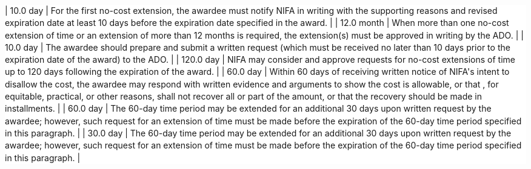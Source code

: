 | 10.0 day      | For the first no-cost extension, the awardee must notify NIFA in writing with the supporting reasons and revised expiration date at least 10 days before the expiration date specified in the award.                                                                                                                                                                                                                                                                                                                                                                                                                                                                                                                                                                                |
| 12.0 month    | When more than one no-cost extension of time or an extension of more than 12 months is required, the extension(s) must be approved in writing by the ADO.                                                                                                                                                                                                                                                                                                                                                                                                                                                                                                                                                                                                                           |
| 10.0 day      | The awardee should prepare and submit a written request (which must be received no later than 10 days prior to the expiration date of the award) to the ADO.                                                                                                                                                                                                                                                                                                                                                                                                                                                                                                                                                                                                                        |
| 120.0 day     | NIFA may consider and approve requests for no-cost extensions of time up to 120 days following the expiration of the award.                                                                                                                                                                                                                                                                                                                                                                                                                                                                                                                                                                                                                                                         |
| 60.0 day      | Within 60 days of receiving written notice of NIFA's intent to disallow the cost, the awardee may respond with written evidence and arguments to show the cost is allowable, or that , for equitable, practical, or other reasons, shall not recover all or part of the amount, or that the recovery should be made in installments.                                                                                                                                                                                                                                                                                                                                                                                                                                                |
| 60.0 day      | The 60-day time period may be extended for an additional 30 days upon written request by the awardee; however, such request for an extension of time must be made before the expiration of the 60-day time period specified in this paragraph.                                                                                                                                                                                                                                                                                                                                                                                                                                                                                                                                      |
| 30.0 day      | The 60-day time period may be extended for an additional 30 days upon written request by the awardee; however, such request for an extension of time must be made before the expiration of the 60-day time period specified in this paragraph.                                                                                                                                                                                                                                                                                                                                                                                                                                                                                                                                      |